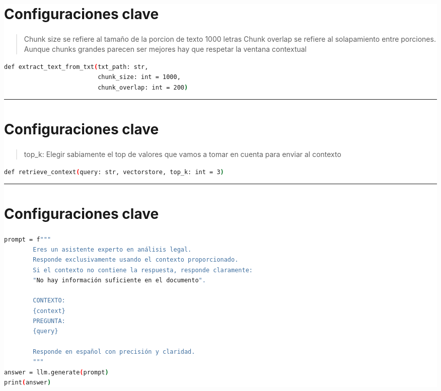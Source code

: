 # Configuraciones clave
> Chunk size se refiere al tamaño de la porcion de texto 1000 letras
Chunk overlap se refiere al solapamiento entre porciones.
Aunque chunks grandes parecen ser mejores hay que respetar la ventana contextual
```bash
def extract_text_from_txt(txt_path: str, 
                          chunk_size: int = 1000, 
                          chunk_overlap: int = 200)
```
---
# Configuraciones clave
> top_k: Elegir sabiamente el top de valores que vamos a tomar en cuenta para enviar al contexto

```bash
def retrieve_context(query: str, vectorstore, top_k: int = 3)
```

---
# Configuraciones clave

```bash
prompt = f"""
        Eres un asistente experto en análisis legal.
        Responde exclusivamente usando el contexto proporcionado.
        Si el contexto no contiene la respuesta, responde claramente:
        "No hay información suficiente en el documento".

        CONTEXTO:
        {context}
        PREGUNTA:
        {query}

        Responde en español con precisión y claridad.
        """
answer = llm.generate(prompt)
print(answer)
```